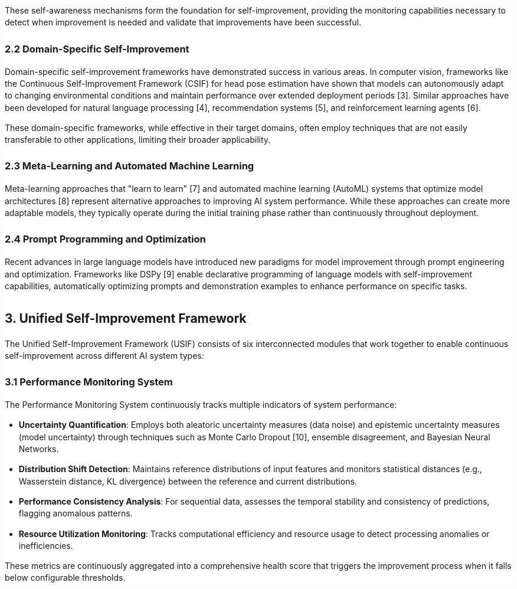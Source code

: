 These self-awareness mechanisms form the foundation for self-improvement, providing the monitoring capabilities necessary to detect when improvement is needed and validate that improvements have been successful.

### 2.2 Domain-Specific Self-Improvement

Domain-specific self-improvement frameworks have demonstrated success in various areas. In computer vision, frameworks like the Continuous Self-Improvement Framework (CSIF) for head pose estimation have shown that models can autonomously adapt to changing environmental conditions and maintain performance over extended deployment periods [3]. Similar approaches have been developed for natural language processing [4], recommendation systems [5], and reinforcement learning agents [6].

These domain-specific frameworks, while effective in their target domains, often employ techniques that are not easily transferable to other applications, limiting their broader applicability.

### 2.3 Meta-Learning and Automated Machine Learning

Meta-learning approaches that "learn to learn" [7] and automated machine learning (AutoML) systems that optimize model architectures [8] represent alternative approaches to improving AI system performance. While these approaches can create more adaptable models, they typically operate during the initial training phase rather than continuously throughout deployment.

### 2.4 Prompt Programming and Optimization

Recent advances in large language models have introduced new paradigms for model improvement through prompt engineering and optimization. Frameworks like DSPy [9] enable declarative programming of language models with self-improvement capabilities, automatically optimizing prompts and demonstration examples to enhance performance on specific tasks.

## 3. Unified Self-Improvement Framework

The Unified Self-Improvement Framework (USIF) consists of six interconnected modules that work together to enable continuous self-improvement across different AI system types:

### 3.1 Performance Monitoring System

The Performance Monitoring System continuously tracks multiple indicators of system performance:

- **Uncertainty Quantification**: Employs both aleatoric uncertainty measures (data noise) and epistemic uncertainty measures (model uncertainty) through techniques such as Monte Carlo Dropout [10], ensemble disagreement, and Bayesian Neural Networks.

- **Distribution Shift Detection**: Maintains reference distributions of input features and monitors statistical distances (e.g., Wasserstein distance, KL divergence) between the reference and current distributions.

- **Performance Consistency Analysis**: For sequential data, assesses the temporal stability and consistency of predictions, flagging anomalous patterns.

- **Resource Utilization Monitoring**: Tracks computational efficiency and resource usage to detect processing anomalies or inefficiencies.

These metrics are continuously aggregated into a comprehensive health score that triggers the improvement process when it falls below configurable thresholds.
